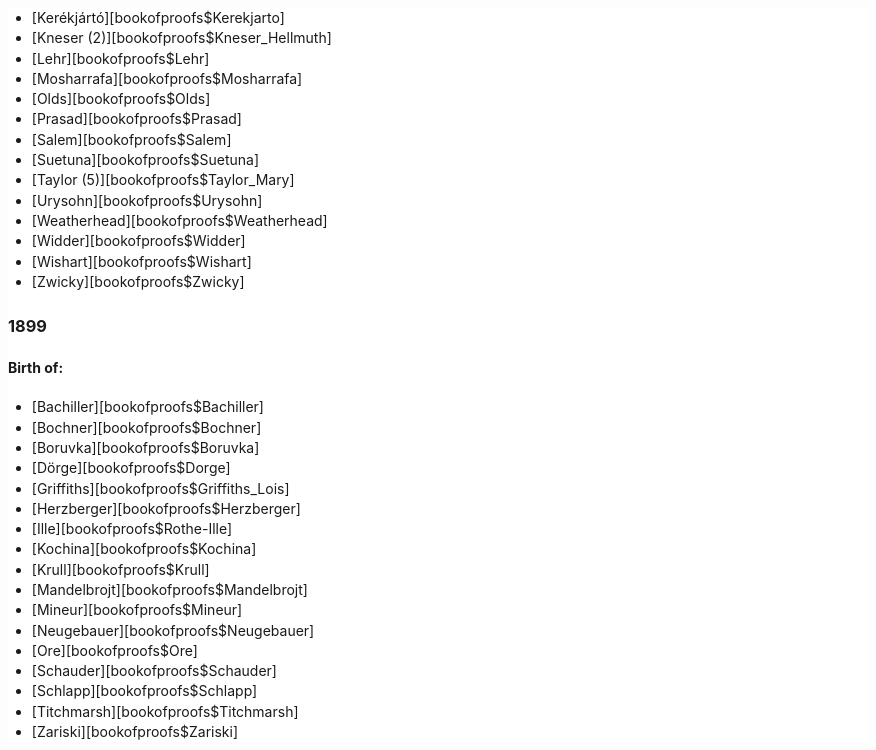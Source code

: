 * [Kerékjártó][bookofproofs$Kerekjarto]
* [Kneser (2)][bookofproofs$Kneser_Hellmuth]
* [Lehr][bookofproofs$Lehr]
* [Mosharrafa][bookofproofs$Mosharrafa]
* [Olds][bookofproofs$Olds]
* [Prasad][bookofproofs$Prasad]
* [Salem][bookofproofs$Salem]
* [Suetuna][bookofproofs$Suetuna]
* [Taylor (5)][bookofproofs$Taylor_Mary]
* [Urysohn][bookofproofs$Urysohn]
* [Weatherhead][bookofproofs$Weatherhead]
* [Widder][bookofproofs$Widder]
* [Wishart][bookofproofs$Wishart]
* [Zwicky][bookofproofs$Zwicky]

### 1899
#### Birth of:
* [Bachiller][bookofproofs$Bachiller]
* [Bochner][bookofproofs$Bochner]
* [Boruvka][bookofproofs$Boruvka]
* [Dörge][bookofproofs$Dorge]
* [Griffiths][bookofproofs$Griffiths_Lois]
* [Herzberger][bookofproofs$Herzberger]
* [Ille][bookofproofs$Rothe-Ille]
* [Kochina][bookofproofs$Kochina]
* [Krull][bookofproofs$Krull]
* [Mandelbrojt][bookofproofs$Mandelbrojt]
* [Mineur][bookofproofs$Mineur]
* [Neugebauer][bookofproofs$Neugebauer]
* [Ore][bookofproofs$Ore]
* [Schauder][bookofproofs$Schauder]
* [Schlapp][bookofproofs$Schlapp]
* [Titchmarsh][bookofproofs$Titchmarsh]
* [Zariski][bookofproofs$Zariski]
